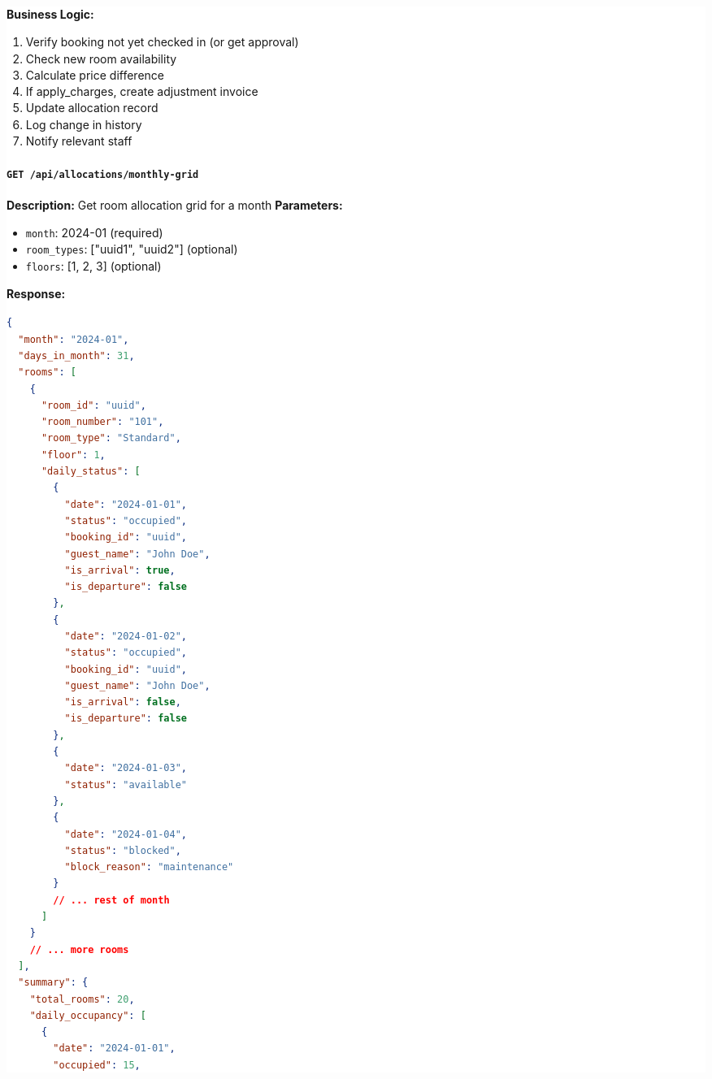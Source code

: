 **Business Logic:**
1. Verify booking not yet checked in (or get approval)
2. Check new room availability
3. Calculate price difference
4. If apply_charges, create adjustment invoice
5. Update allocation record
6. Log change in history
7. Notify relevant staff

#### `GET /api/allocations/monthly-grid`
**Description:** Get room allocation grid for a month
**Parameters:**
- `month`: 2024-01 (required)
- `room_types`: ["uuid1", "uuid2"] (optional)
- `floors`: [1, 2, 3] (optional)

**Response:**
```json
{
  "month": "2024-01",
  "days_in_month": 31,
  "rooms": [
    {
      "room_id": "uuid",
      "room_number": "101",
      "room_type": "Standard",
      "floor": 1,
      "daily_status": [
        {
          "date": "2024-01-01",
          "status": "occupied",
          "booking_id": "uuid",
          "guest_name": "John Doe",
          "is_arrival": true,
          "is_departure": false
        },
        {
          "date": "2024-01-02",
          "status": "occupied",
          "booking_id": "uuid",
          "guest_name": "John Doe",
          "is_arrival": false,
          "is_departure": false
        },
        {
          "date": "2024-01-03",
          "status": "available"
        },
        {
          "date": "2024-01-04",
          "status": "blocked",
          "block_reason": "maintenance"
        }
        // ... rest of month
      ]
    }
    // ... more rooms
  ],
  "summary": {
    "total_rooms": 20,
    "daily_occupancy": [
      {
        "date": "2024-01-01",
        "occupied": 15,
```